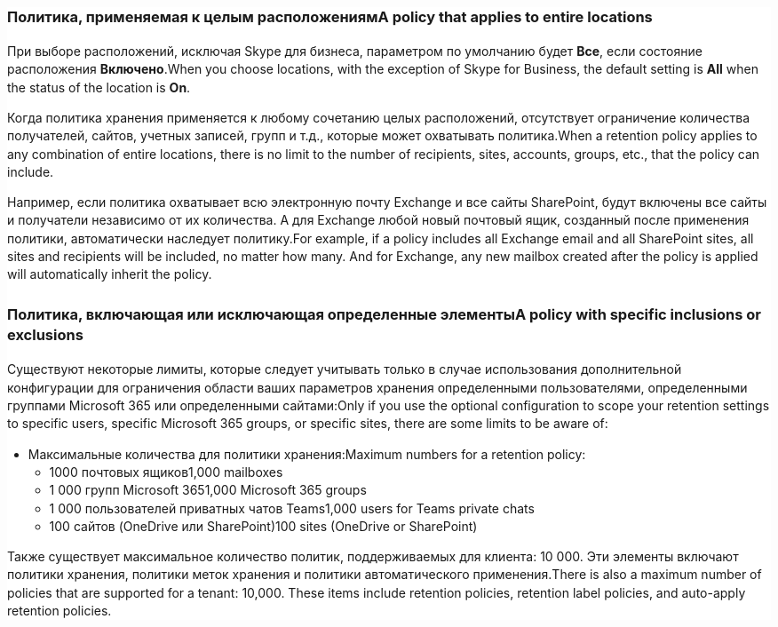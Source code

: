 ### <a name="a-policy-that-applies-to-entire-locations"></a><span data-ttu-id="f4c26-261">Политика, применяемая к целым расположениям</span><span class="sxs-lookup"><span data-stu-id="f4c26-261">A policy that applies to entire locations</span></span>

<span data-ttu-id="f4c26-262">При выборе расположений, исключая Skype для бизнеса, параметром по умолчанию будет **Все**, если состояние расположения **Включено**.</span><span class="sxs-lookup"><span data-stu-id="f4c26-262">When you choose locations, with the exception of Skype for Business, the default setting is **All** when the status of the location is **On**.</span></span>

<span data-ttu-id="f4c26-263">Когда политика хранения применяется к любому сочетанию целых расположений, отсутствует ограничение количества получателей, сайтов, учетных записей, групп и т.д., которые может охватывать политика.</span><span class="sxs-lookup"><span data-stu-id="f4c26-263">When a retention policy applies to any combination of entire locations, there is no limit to the number of recipients, sites, accounts, groups, etc., that the policy can include.</span></span>

<span data-ttu-id="f4c26-p130">Например, если политика охватывает всю электронную почту Exchange и все сайты SharePoint, будут включены все сайты и получатели независимо от их количества. А для Exchange любой новый почтовый ящик, созданный после применения политики, автоматически наследует политику.</span><span class="sxs-lookup"><span data-stu-id="f4c26-p130">For example, if a policy includes all Exchange email and all SharePoint sites, all sites and recipients will be included, no matter how many. And for Exchange, any new mailbox created after the policy is applied will automatically inherit the policy.</span></span>

### <a name="a-policy-with-specific-inclusions-or-exclusions"></a><span data-ttu-id="f4c26-266">Политика, включающая или исключающая определенные элементы</span><span class="sxs-lookup"><span data-stu-id="f4c26-266">A policy with specific inclusions or exclusions</span></span>

<span data-ttu-id="f4c26-267">Существуют некоторые лимиты, которые следует учитывать только в случае использования дополнительной конфигурации для ограничения области ваших параметров хранения определенными пользователями, определенными группами Microsoft 365 или определенными сайтами:</span><span class="sxs-lookup"><span data-stu-id="f4c26-267">Only if you use the optional configuration to scope your retention settings to specific users, specific Microsoft 365 groups, or specific sites, there are some limits to be aware of:</span></span> 

- <span data-ttu-id="f4c26-268">Максимальные количества для политики хранения:</span><span class="sxs-lookup"><span data-stu-id="f4c26-268">Maximum numbers for a retention policy:</span></span>
  - <span data-ttu-id="f4c26-269">1000 почтовых ящиков</span><span class="sxs-lookup"><span data-stu-id="f4c26-269">1,000 mailboxes</span></span>
  - <span data-ttu-id="f4c26-270">1 000 групп Microsoft 365</span><span class="sxs-lookup"><span data-stu-id="f4c26-270">1,000 Microsoft 365 groups</span></span>
  - <span data-ttu-id="f4c26-271">1 000 пользователей приватных чатов Teams</span><span class="sxs-lookup"><span data-stu-id="f4c26-271">1,000 users for Teams private chats</span></span>
  - <span data-ttu-id="f4c26-272">100 сайтов (OneDrive или SharePoint)</span><span class="sxs-lookup"><span data-stu-id="f4c26-272">100 sites (OneDrive or SharePoint)</span></span>

<span data-ttu-id="f4c26-p131">Также существует максимальное количество политик, поддерживаемых для клиента: 10 000. Эти элементы включают политики хранения, политики меток хранения и политики автоматического применения.</span><span class="sxs-lookup"><span data-stu-id="f4c26-p131">There is also a maximum number of policies that are supported for a tenant: 10,000. These items include retention policies, retention label policies, and auto-apply retention policies.</span></span>
